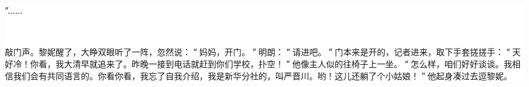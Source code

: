   <span class="s2">
   ”……
  </span>
 </p>
 <p class="p1">
  <span class="s1">
  </span>
  <br/>
 </p>
 <p class="p2">
  <span class="s1">
   敲门声。黎妮醒了，大睁双眼听了一阵，忽然说：
  </span>
  <span class="s2">
   “
  </span>
  <span class="s1">
   妈妈，开门。
  </span>
  <span class="s2">
   ”
  </span>
  <span class="s1">
   明朗：
  </span>
  <span class="s2">
   “
  </span>
  <span class="s1">
   请进吧。
  </span>
  <span class="s2">
   ”
  </span>
  <span class="s1">
   门本来是开的，记者进来，取下手套搓搓手：
  </span>
  <span class="s2">
   “
  </span>
  <span class="s1">
   天好冷！你看，我大清早就追来了。昨晚一接到电话就赶到你们学校，扑空！
  </span>
  <span class="s2">
   ”
  </span>
  <span class="s1">
   他像主人似的往椅子上一坐。
  </span>
  <span class="s2">
   “
  </span>
  <span class="s1">
   怎么样，咱们好好谈谈。我相信我们会有共同语言的。你看你看，我忘了自我介绍，我是新华分社的，叫严晋川。哟！这儿还躺了个小姑娘！
  </span>
  <span class="s2">
   ”
  </span>
  <span class="s1">
   他起身凑过去逗黎妮。
  </span>
 </p>
 <p class="p1">
  <span class="s1">